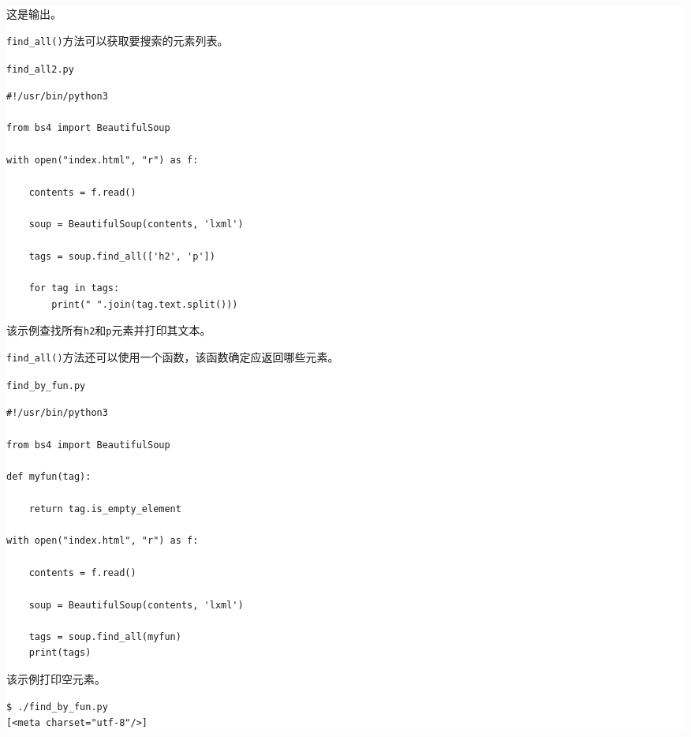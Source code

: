 这是输出。

`find_all()`方法可以获取要搜索的元素列表。

`find_all2.py`

```
#!/usr/bin/python3

from bs4 import BeautifulSoup

with open("index.html", "r") as f:

    contents = f.read()

    soup = BeautifulSoup(contents, 'lxml')

    tags = soup.find_all(['h2', 'p'])

    for tag in tags:
        print(" ".join(tag.text.split())) 

```

该示例查找所有`h2`和`p`元素并打印其文本。

`find_all()`方法还可以使用一个函数，该函数确定应返回哪些元素。

`find_by_fun.py`

```
#!/usr/bin/python3

from bs4 import BeautifulSoup

def myfun(tag):

    return tag.is_empty_element

with open("index.html", "r") as f:

    contents = f.read()

    soup = BeautifulSoup(contents, 'lxml')

    tags = soup.find_all(myfun)
    print(tags) 

```

该示例打印空元素。

```
$ ./find_by_fun.py 
[<meta charset="utf-8"/>]

```
